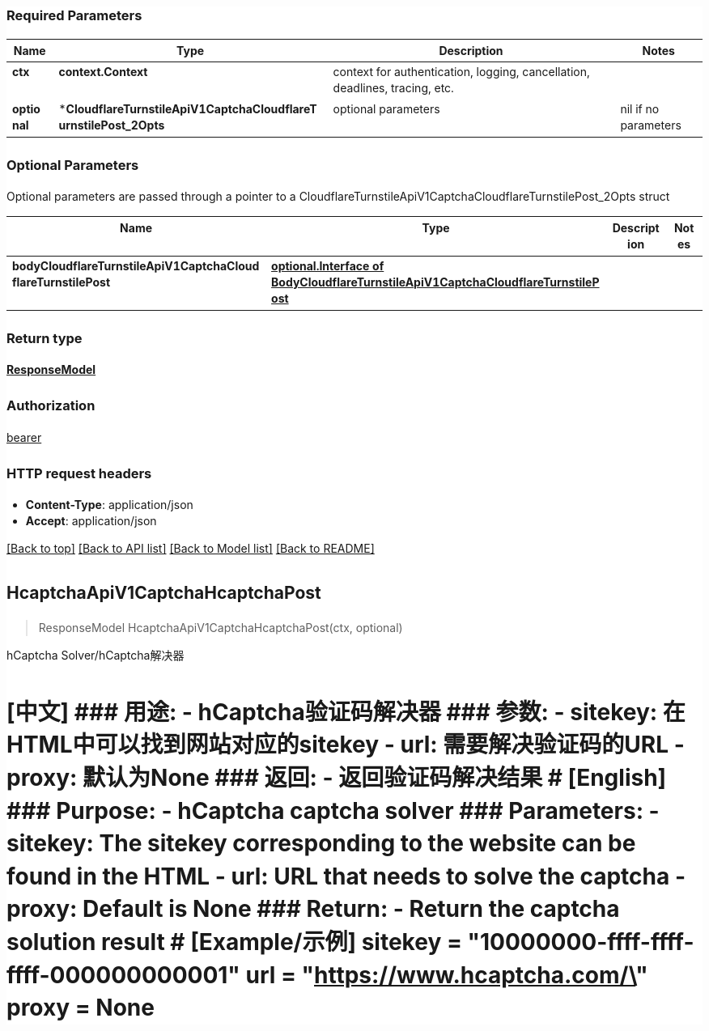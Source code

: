 ### Required Parameters


Name | Type | Description  | Notes
------------- | ------------- | ------------- | -------------
**ctx** | **context.Context** | context for authentication, logging, cancellation, deadlines, tracing, etc.
 **optional** | ***CloudflareTurnstileApiV1CaptchaCloudflareTurnstilePost_2Opts** | optional parameters | nil if no parameters

### Optional Parameters

Optional parameters are passed through a pointer to a CloudflareTurnstileApiV1CaptchaCloudflareTurnstilePost_2Opts struct


Name | Type | Description  | Notes
------------- | ------------- | ------------- | -------------
 **bodyCloudflareTurnstileApiV1CaptchaCloudflareTurnstilePost** | [**optional.Interface of BodyCloudflareTurnstileApiV1CaptchaCloudflareTurnstilePost**](BodyCloudflareTurnstileApiV1CaptchaCloudflareTurnstilePost.md)|  | 

### Return type

[**ResponseModel**](ResponseModel.md)

### Authorization

[bearer](../README.md#bearer)

### HTTP request headers

- **Content-Type**: application/json
- **Accept**: application/json

[[Back to top]](#) [[Back to API list]](../README.md#documentation-for-api-endpoints)
[[Back to Model list]](../README.md#documentation-for-models)
[[Back to README]](../README.md)


## HcaptchaApiV1CaptchaHcaptchaPost

> ResponseModel HcaptchaApiV1CaptchaHcaptchaPost(ctx, optional)

hCaptcha Solver/hCaptcha解决器

# [中文] ### 用途: - hCaptcha验证码解决器 ### 参数: - sitekey: 在HTML中可以找到网站对应的sitekey - url: 需要解决验证码的URL - proxy: 默认为None ### 返回: - 返回验证码解决结果  # [English] ### Purpose: - hCaptcha captcha solver ### Parameters: - sitekey: The sitekey corresponding to the website can be found in the HTML - url: URL that needs to solve the captcha - proxy: Default is None ### Return: - Return the captcha solution result  # [Example/示例] sitekey = \"10000000-ffff-ffff-ffff-000000000001\" url = \"https://www.hcaptcha.com/\" proxy = None
